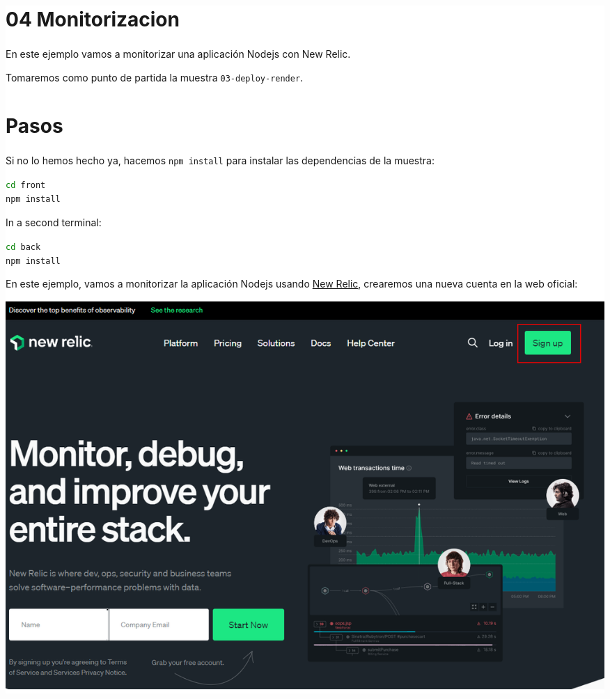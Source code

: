 # 04 Monitorizacion

En este ejemplo vamos a monitorizar una aplicación Nodejs con New Relic.

Tomaremos como punto de partida la muestra `03-deploy-render`.

# Pasos

Si no lo hemos hecho ya, hacemos `npm install` para instalar las dependencias de la muestra:

```bash
cd front
npm install
```

In a second terminal:

```bash
cd back
npm install
```

En este ejemplo, vamos a monitorizar la aplicación Nodejs usando [New Relic](https://newrelic.com/), crearemos una nueva cuenta en la web oficial:

![01-create-new-relic-account](./readme-resources/01-create-new-relic-account.png)
